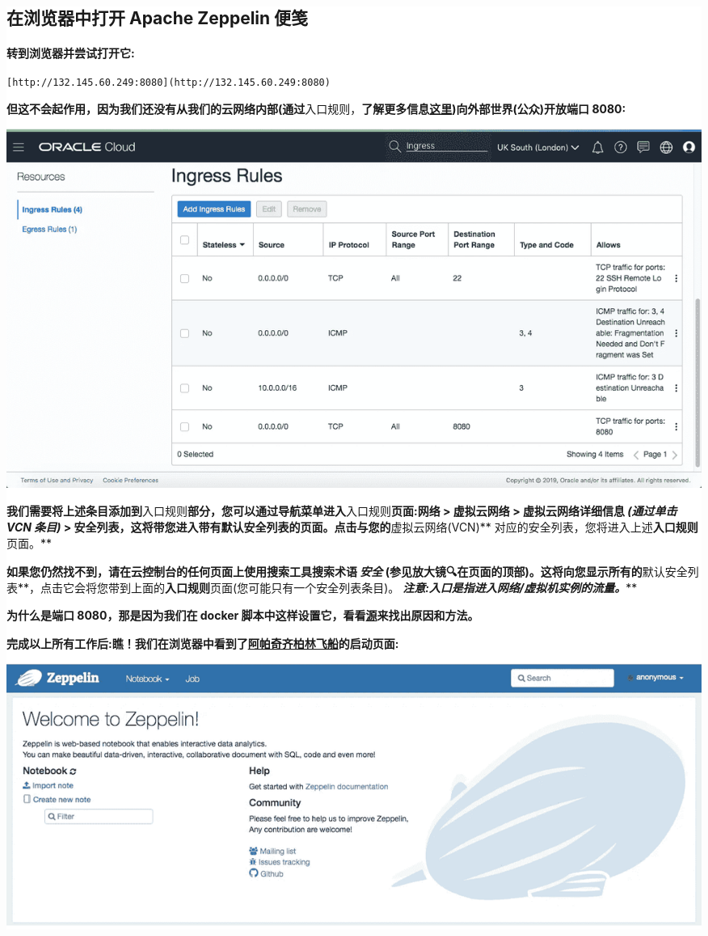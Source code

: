 ## **在浏览器中打开 Apache Zeppelin 便笺**

**转到浏览器并尝试打开它:**

```
[http://132.145.60.249:8080](http://132.145.60.249:8080)
```

**但这不会起作用，因为我们还没有从我们的云网络内部(通过**入口规则，**了解更多信息[这里](https://docs.cloud.oracle.com/iaas/Content/Network/Concepts/securityrules.htm?Highlight=egress))向外部世界(公众)开放端口 8080:**

**![](img/60270bc224b1cb0af2f581857ce4414d.png)**

**我们需要将上述条目添加到**入口规则**部分，您可以通过导航菜单进入**入口规则**页面:**网络** > **虚拟云网络** > **虚拟云网络详细信息** *(通过单击 VCN 条目)* > **安全列表，**这将带您进入带有**默认安全列表**的页面。点击与您的**虚拟云网络(VCN)** 对应的安全列表，您将进入上述**入口规则**页面。**

**如果您仍然找不到，请在云控制台的任何页面上使用搜索工具搜索术语 ***安全*** (参见放大镜🔍在页面的顶部)。这将向您显示所有的**默认安全列表**，点击它会将您带到上面的**入口规则**页面(您可能只有一个安全列表条目)。 ***注意:入口是指进入网络/虚拟机实例的流量。*****

**为什么是端口 8080，那是因为我们在 docker 脚本中这样设置它，看看[源](https://github.com/neomatrix369/awesome-ai-ml-dl/tree/master/examples/apache-zeppelin#apache-zeppelin--)来找出原因和方法。**

**完成以上所有工作后:瞧！我们在浏览器中看到了[阿帕奇齐柏林飞船](http://zeppelin.apache.org/)的启动页面:**

**![](img/84ecd7e0ba4763399bc90f0c9ff1d21c.png)**
